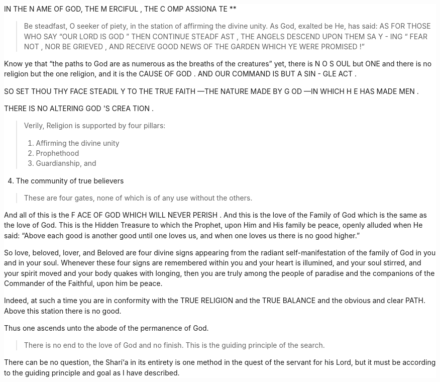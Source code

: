 IN THE N AME      OF   GOD,   THE   M ERCIFUL ,   THE   C OMP ASSIONA     TE **

> Be steadfast, O seeker of piety, in the station of affirming the divine unity. As God, exalted be He, has said:
> AS FOR THOSE WHO SAY “OUR LORD IS GOD ” THEN CONTINUE STEADF AST , THE ANGELS DESCEND UPON THEM SA Y -
ING “ FEAR NOT , NOR BE GRIEVED , AND RECEIVE GOOD NEWS OF THE GARDEN WHICH YE WERE PROMISED !”

Know ye that “the paths to God are as numerous as the breaths of the creatures” yet, there is N O S OUL but
ONE and there is no religion but the one religion, and it is the CAUSE OF GOD . AND OUR COMMAND IS BUT A SIN -
GLE ACT .

SO SET   THOU THY FACE STEADIL Y TO THE TRUE FAITH                —THE     NATURE MADE BY G OD —IN WHICH               H E HAS    MADE MEN .

THERE IS   NO ALTERING GOD 'S CREA TION .

> Verily, Religion is supported by four pillars:
> 1) Affirming the divine unity
> 2) Prophethood
> 3) Guardianship, and
4) The community of true believers

> These are four gates, none of which is of any use without the others.

And all of this is the F ACE OF GOD WHICH WILL NEVER PERISH . And this is the love of the Family of God which
is the same as the love of God. This is the Hidden Treasure to which the Prophet, upon Him and His family be
peace, openly alluded when He said: “Above each good is another good until one loves us, and when one loves
us there is no good higher.”

So love, beloved, lover, and Beloved are four divine signs appearing from the radiant self-manifestation of
the family of God in you and in your soul. Whenever these four signs are remembered within you and your heart
is illumined, and your soul stirred, and your spirit moved and your body quakes with longing, then you are truly
among the people of paradise and the companions of the Commander of the Faithful, upon him be peace.

Indeed, at such a time you are in conformity with the TRUE RELIGION and the TRUE BALANCE and the obvious
and clear PATH. Above this station there is no good.

Thus one ascends unto the abode of the permanence of God.

> There is no end to the love of God and no finish.
This is the guiding principle of the search.

There can be no question, the Sharí‘a in its entirety is one method in the quest of the servant for his Lord, but
it must be according to the guiding principle and goal as I have described.
